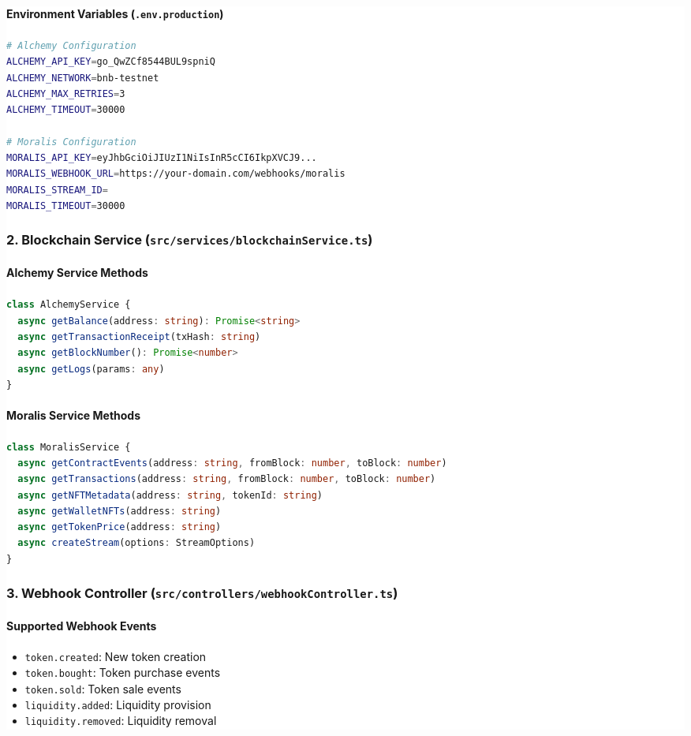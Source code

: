```typescript
```

#### Environment Variables (`.env.production`)
```bash
# Alchemy Configuration
ALCHEMY_API_KEY=go_QwZCf8544BUL9spniQ
ALCHEMY_NETWORK=bnb-testnet
ALCHEMY_MAX_RETRIES=3
ALCHEMY_TIMEOUT=30000

# Moralis Configuration
MORALIS_API_KEY=eyJhbGciOiJIUzI1NiIsInR5cCI6IkpXVCJ9...
MORALIS_WEBHOOK_URL=https://your-domain.com/webhooks/moralis
MORALIS_STREAM_ID=
MORALIS_TIMEOUT=30000
```

### 2. Blockchain Service (`src/services/blockchainService.ts`)

#### Alchemy Service Methods
```typescript
class AlchemyService {
  async getBalance(address: string): Promise<string>
  async getTransactionReceipt(txHash: string)
  async getBlockNumber(): Promise<number>
  async getLogs(params: any)
}
```

#### Moralis Service Methods
```typescript
class MoralisService {
  async getContractEvents(address: string, fromBlock: number, toBlock: number)
  async getTransactions(address: string, fromBlock: number, toBlock: number)
  async getNFTMetadata(address: string, tokenId: string)
  async getWalletNFTs(address: string)
  async getTokenPrice(address: string)
  async createStream(options: StreamOptions)
}
```

### 3. Webhook Controller (`src/controllers/webhookController.ts`)

#### Supported Webhook Events
- `token.created`: New token creation
- `token.bought`: Token purchase events
- `token.sold`: Token sale events
- `liquidity.added`: Liquidity provision
- `liquidity.removed`: Liquidity removal
